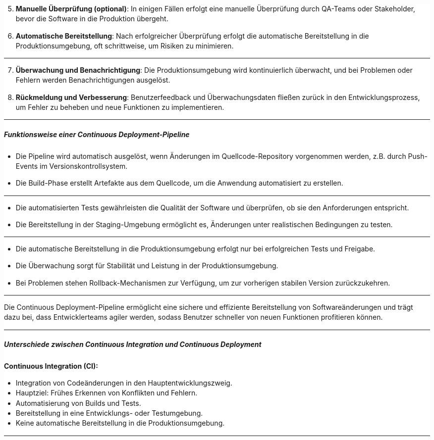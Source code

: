 
5. **Manuelle Überprüfung (optional)**: In einigen Fällen erfolgt eine manuelle Überprüfung durch QA-Teams oder Stakeholder, bevor die Software in die Produktion übergeht.

6. **Automatische Bereitstellung**: Nach erfolgreicher Überprüfung erfolgt die automatische Bereitstellung in die Produktionsumgebung, oft schrittweise, um Risiken zu minimieren.

---

7. **Überwachung und Benachrichtigung**: Die Produktionsumgebung wird kontinuierlich überwacht, und bei Problemen oder Fehlern werden Benachrichtigungen ausgelöst.

8. **Rückmeldung und Verbesserung**: Benutzerfeedback und Überwachungsdaten fließen zurück in den Entwicklungsprozess, um Fehler zu beheben und neue Funktionen zu implementieren.

---

##### Funktionsweise einer Continuous Deployment-Pipeline

- Die Pipeline wird automatisch ausgelöst, wenn Änderungen im Quellcode-Repository vorgenommen werden, z.B. durch Push-Events im Versionskontrollsystem.

- Die Build-Phase erstellt Artefakte aus dem Quellcode, um die Anwendung automatisiert zu erstellen.

---

- Die automatisierten Tests gewährleisten die Qualität der Software und überprüfen, ob sie den Anforderungen entspricht.

- Die Bereitstellung in der Staging-Umgebung ermöglicht es, Änderungen unter realistischen Bedingungen zu testen.

---

- Die automatische Bereitstellung in die Produktionsumgebung erfolgt nur bei erfolgreichen Tests und Freigabe.

- Die Überwachung sorgt für Stabilität und Leistung in der Produktionsumgebung.

- Bei Problemen stehen Rollback-Mechanismen zur Verfügung, um zur vorherigen stabilen Version zurückzukehren.

---

Die Continuous Deployment-Pipeline ermöglicht eine sichere und effiziente Bereitstellung von Softwareänderungen und trägt dazu bei, dass Entwicklerteams agiler werden, sodass Benutzer schneller von neuen Funktionen profitieren können.

---

##### Unterschiede zwischen Continuous Integration und Continuous Deployment

**Continuous Integration (CI):**

- Integration von Codeänderungen in den Hauptentwicklungszweig.
- Hauptziel: Frühes Erkennen von Konflikten und Fehlern.
- Automatisierung von Builds und Tests.
- Bereitstellung in eine Entwicklungs- oder Testumgebung.
- Keine automatische Bereitstellung in die Produktionsumgebung.

---